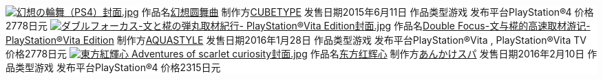 <td rowspan="2"><a href="./文件-幻想の輪舞（PS4）封面.jpg.md" class="image"><img alt="幻想の輪舞（PS4）封面.jpg" src="https://upload.thwiki.cc/thumb/2/23/%E5%B9%BB%E6%83%B3%E3%81%AE%E8%BC%AA%E8%88%9E%EF%BC%88PS4%EF%BC%89%E5%B0%81%E9%9D%A2.jpg/100px-%E5%B9%BB%E6%83%B3%E3%81%AE%E8%BC%AA%E8%88%9E%EF%BC%88PS4%EF%BC%89%E5%B0%81%E9%9D%A2.jpg" decoding="async" loading="lazy" width="100" height="56" srcset="https://upload.thwiki.cc/thumb/2/23/%E5%B9%BB%E6%83%B3%E3%81%AE%E8%BC%AA%E8%88%9E%EF%BC%88PS4%EF%BC%89%E5%B0%81%E9%9D%A2.jpg/150px-%E5%B9%BB%E6%83%B3%E3%81%AE%E8%BC%AA%E8%88%9E%EF%BC%88PS4%EF%BC%89%E5%B0%81%E9%9D%A2.jpg 1.5x, https://upload.thwiki.cc/thumb/2/23/%E5%B9%BB%E6%83%B3%E3%81%AE%E8%BC%AA%E8%88%9E%EF%BC%88PS4%EF%BC%89%E5%B0%81%E9%9D%A2.jpg/200px-%E5%B9%BB%E6%83%B3%E3%81%AE%E8%BC%AA%E8%88%9E%EF%BC%88PS4%EF%BC%89%E5%B0%81%E9%9D%A2.jpg 2x" data-file-width="1920" data-file-height="1080"></a></td>
<th>作品名</th><td><a href="./幻想の輪舞.md" title="幻想の輪舞" unred="">幻想圆舞曲</a></td>
<th>制作方</th><td><a href="./CUBETYPE.md" title="CUBETYPE">CUBETYPE</a></td>
<th>发售日期</th><td colspan="3">2015年6月11日</td>
</tr> 
<tr style="border:#AAAAAA;border-left-style: solid;border-left-width: 2px;border-right-style: solid;border-right-width: 2px;border-bottom-style: solid;border-bottom-width: 2px;">
<th>作品类型</th><td>游戏</td>
<th>发布平台</th><td>PlayStation®4</td>
<th>价格</th><td colspan="3">2778日元</td>
</tr>
<tr style="border:#AAAAAA;border-left-style: solid;border-left-width: 2px;border-right-style: solid;border-right-width: 2px;border-top-style: solid;border-top-width: 2px;">
<td rowspan="2"><a href="./文件-ダブルフォーカス-文と椛の弾丸取材紀行-_PlayStation®Vita_Edition封面.jpg.md" class="image"><img alt="ダブルフォーカス-文と椛の弾丸取材紀行- PlayStation®Vita Edition封面.jpg" src="https://upload.thwiki.cc/thumb/5/5c/%E3%83%80%E3%83%96%E3%83%AB%E3%83%95%E3%82%A9%E3%83%BC%E3%82%AB%E3%82%B9-%E6%96%87%E3%81%A8%E6%A4%9B%E3%81%AE%E5%BC%BE%E4%B8%B8%E5%8F%96%E6%9D%90%E7%B4%80%E8%A1%8C-_PlayStation%C2%AEVita_Edition%E5%B0%81%E9%9D%A2.jpg/100px-%E3%83%80%E3%83%96%E3%83%AB%E3%83%95%E3%82%A9%E3%83%BC%E3%82%AB%E3%82%B9-%E6%96%87%E3%81%A8%E6%A4%9B%E3%81%AE%E5%BC%BE%E4%B8%B8%E5%8F%96%E6%9D%90%E7%B4%80%E8%A1%8C-_PlayStation%C2%AEVita_Edition%E5%B0%81%E9%9D%A2.jpg" decoding="async" loading="lazy" width="100" height="137" srcset="https://upload.thwiki.cc/thumb/5/5c/%E3%83%80%E3%83%96%E3%83%AB%E3%83%95%E3%82%A9%E3%83%BC%E3%82%AB%E3%82%B9-%E6%96%87%E3%81%A8%E6%A4%9B%E3%81%AE%E5%BC%BE%E4%B8%B8%E5%8F%96%E6%9D%90%E7%B4%80%E8%A1%8C-_PlayStation%C2%AEVita_Edition%E5%B0%81%E9%9D%A2.jpg/150px-%E3%83%80%E3%83%96%E3%83%AB%E3%83%95%E3%82%A9%E3%83%BC%E3%82%AB%E3%82%B9-%E6%96%87%E3%81%A8%E6%A4%9B%E3%81%AE%E5%BC%BE%E4%B8%B8%E5%8F%96%E6%9D%90%E7%B4%80%E8%A1%8C-_PlayStation%C2%AEVita_Edition%E5%B0%81%E9%9D%A2.jpg 1.5x, https://upload.thwiki.cc/thumb/5/5c/%E3%83%80%E3%83%96%E3%83%AB%E3%83%95%E3%82%A9%E3%83%BC%E3%82%AB%E3%82%B9-%E6%96%87%E3%81%A8%E6%A4%9B%E3%81%AE%E5%BC%BE%E4%B8%B8%E5%8F%96%E6%9D%90%E7%B4%80%E8%A1%8C-_PlayStation%C2%AEVita_Edition%E5%B0%81%E9%9D%A2.jpg/200px-%E3%83%80%E3%83%96%E3%83%AB%E3%83%95%E3%82%A9%E3%83%BC%E3%82%AB%E3%82%B9-%E6%96%87%E3%81%A8%E6%A4%9B%E3%81%AE%E5%BC%BE%E4%B8%B8%E5%8F%96%E6%9D%90%E7%B4%80%E8%A1%8C-_PlayStation%C2%AEVita_Edition%E5%B0%81%E9%9D%A2.jpg 2x" data-file-width="300" data-file-height="411"></a></td>
<th>作品名</th><td><a href="/index.php?title=Double_Focus-%E6%96%87%E4%B8%8E%E6%A4%9B%E7%9A%84%E9%AB%98%E9%80%9F%E5%8F%96%E6%9D%90%E6%B8%B8%E8%AE%B0-_PlayStation%C2%AEVita_Edition&amp;action=edit&amp;redlink=1" class="new" title="Double Focus-文与椛的高速取材游记- PlayStation®Vita Edition（页面不存在）">Double Focus-文与椛的高速取材游记- PlayStation®Vita Edition</a></td>
<th>制作方</th><td><a href="./AQUA_STYLE.md" title="AQUA STYLE" unred="">AQUASTYLE</a></td>
<th>发售日期</th><td colspan="3">2016年1月28日</td>
</tr> 
<tr style="border:#AAAAAA;border-left-style: solid;border-left-width: 2px;border-right-style: solid;border-right-width: 2px;border-bottom-style: solid;border-bottom-width: 2px;">
<th>作品类型</th><td>游戏</td>
<th>发布平台</th><td>PlayStation®Vita , PlayStation®Vita TV</td>
<th>价格</th><td colspan="3">2778日元</td>
</tr>
<tr style="border:#AAAAAA;border-left-style: solid;border-left-width: 2px;border-right-style: solid;border-right-width: 2px;border-top-style: solid;border-top-width: 2px;">
<td rowspan="2"><a href="./文件-東方紅輝心_Adventures_of_scarlet_curiosity封面.jpg.md" class="image"><img alt="東方紅輝心 Adventures of scarlet curiosity封面.jpg" src="https://upload.thwiki.cc/thumb/6/6e/%E6%9D%B1%E6%96%B9%E7%B4%85%E8%BC%9D%E5%BF%83_Adventures_of_scarlet_curiosity%E5%B0%81%E9%9D%A2.jpg/100px-%E6%9D%B1%E6%96%B9%E7%B4%85%E8%BC%9D%E5%BF%83_Adventures_of_scarlet_curiosity%E5%B0%81%E9%9D%A2.jpg" decoding="async" loading="lazy" width="100" height="150" srcset="https://upload.thwiki.cc/thumb/6/6e/%E6%9D%B1%E6%96%B9%E7%B4%85%E8%BC%9D%E5%BF%83_Adventures_of_scarlet_curiosity%E5%B0%81%E9%9D%A2.jpg/150px-%E6%9D%B1%E6%96%B9%E7%B4%85%E8%BC%9D%E5%BF%83_Adventures_of_scarlet_curiosity%E5%B0%81%E9%9D%A2.jpg 1.5x, https://upload.thwiki.cc/thumb/6/6e/%E6%9D%B1%E6%96%B9%E7%B4%85%E8%BC%9D%E5%BF%83_Adventures_of_scarlet_curiosity%E5%B0%81%E9%9D%A2.jpg/200px-%E6%9D%B1%E6%96%B9%E7%B4%85%E8%BC%9D%E5%BF%83_Adventures_of_scarlet_curiosity%E5%B0%81%E9%9D%A2.jpg 2x" data-file-width="315" data-file-height="474"></a></td>
<th>作品名</th><td><a href="./東方紅輝心_Adventures_of_scarlet_curiosity.md" title="東方紅輝心 Adventures of scarlet curiosity" unred="">东方红辉心</a></td>
<th>制作方</th><td><a href="./あんかけスパ.md" title="あんかけスパ">あんかけスパ</a></td>
<th>发售日期</th><td colspan="3">2016年2月10日</td>
</tr> 
<tr style="border:#AAAAAA;border-left-style: solid;border-left-width: 2px;border-right-style: solid;border-right-width: 2px;border-bottom-style: solid;border-bottom-width: 2px;">
<th>作品类型</th><td>游戏</td>
<th>发布平台</th><td>PlayStation®4</td>
<th>价格</th><td colspan="3">2315日元</td>
</tr>
<tr style="border:#AAAAAA;border-left-style: solid;border-left-width: 2px;border-right-style: solid;border-right-width: 2px;border-top-style: solid;border-top-width: 2px;">